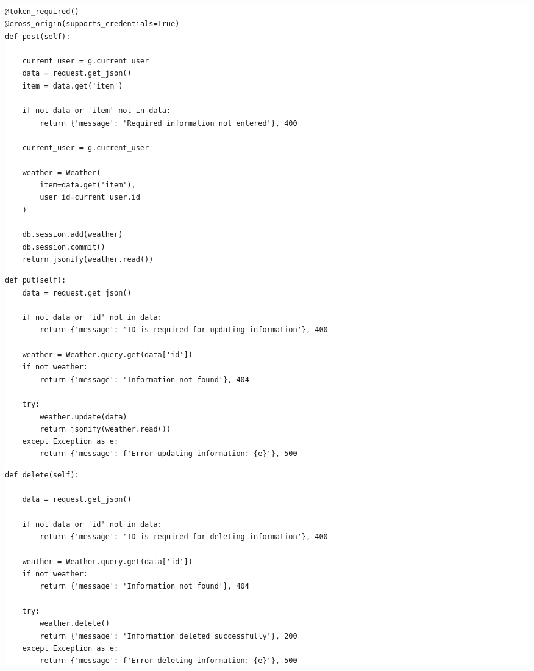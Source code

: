 
```
@token_required()
@cross_origin(supports_credentials=True)
def post(self):

    current_user = g.current_user
    data = request.get_json()
    item = data.get('item')
    
    if not data or 'item' not in data:
        return {'message': 'Required information not entered'}, 400

    current_user = g.current_user

    weather = Weather(
        item=data.get('item'), 
        user_id=current_user.id
    )
    
    db.session.add(weather)
    db.session.commit()
    return jsonify(weather.read())
```

```
def put(self):
    data = request.get_json()

    if not data or 'id' not in data:
        return {'message': 'ID is required for updating information'}, 400

    weather = Weather.query.get(data['id'])
    if not weather:
        return {'message': 'Information not found'}, 404

    try:
        weather.update(data)
        return jsonify(weather.read())
    except Exception as e:
        return {'message': f'Error updating information: {e}'}, 500
```

```
def delete(self):

    data = request.get_json()

    if not data or 'id' not in data:
        return {'message': 'ID is required for deleting information'}, 400

    weather = Weather.query.get(data['id'])
    if not weather:
        return {'message': 'Information not found'}, 404

    try:
        weather.delete()
        return {'message': 'Information deleted successfully'}, 200
    except Exception as e:
        return {'message': f'Error deleting information: {e}'}, 500
```
